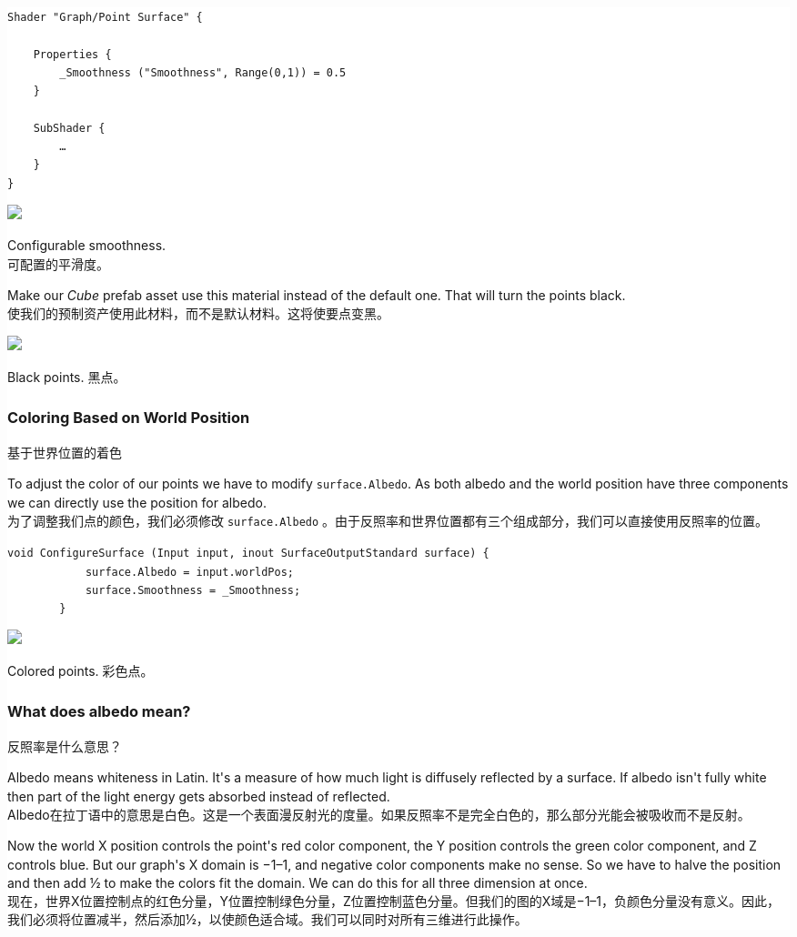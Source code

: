 ```
Shader "Graph/Point Surface" {

	Properties {
		_Smoothness ("Smoothness", Range(0,1)) = 0.5
	}
	
	SubShader {
		…
	}
}
```

![](<images/1686829726200.png>)

Configurable smoothness.  
可配置的平滑度。

Make our _Cube_ prefab asset use this material instead of the default one. That will turn the points black.  
使我们的预制资产使用此材料，而不是默认材料。这将使要点变黑。

![](<images/1686829726754.png>)

Black points. 黑点。

### Coloring Based on World Position  
基于世界位置的着色

To adjust the color of our points we have to modify `surface.Albedo`. As both albedo and the world position have three components we can directly use the position for albedo.  
为了调整我们点的颜色，我们必须修改 `surface.Albedo` 。由于反照率和世界位置都有三个组成部分，我们可以直接使用反照率的位置。

```
void ConfigureSurface (Input input, inout SurfaceOutputStandard surface) {
			surface.Albedo = input.worldPos;
			surface.Smoothness = _Smoothness;
		}
```

![](<images/1686829727291.png>)

Colored points. 彩色点。

### What does albedo mean?  
反照率是什么意思？

Albedo means whiteness in Latin. It's a measure of how much light is diffusely reflected by a surface. If albedo isn't fully white then part of the light energy gets absorbed instead of reflected.  
Albedo在拉丁语中的意思是白色。这是一个表面漫反射光的度量。如果反照率不是完全白色的，那么部分光能会被吸收而不是反射。

Now the world X position controls the point's red color component, the Y position controls the green color component, and Z controls blue. But our graph's X domain is −1–1, and negative color components make no sense. So we have to halve the position and then add ½ to make the colors fit the domain. We can do this for all three dimension at once.  
现在，世界X位置控制点的红色分量，Y位置控制绿色分量，Z位置控制蓝色分量。但我们的图的X域是−1–1，负颜色分量没有意义。因此，我们必须将位置减半，然后添加½，以使颜色适合域。我们可以同时对所有三维进行此操作。
